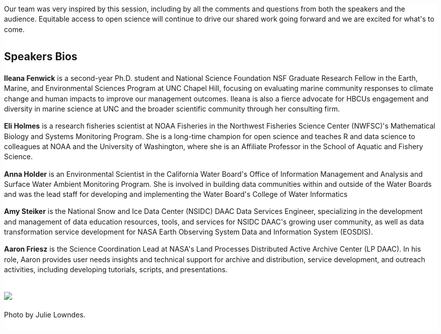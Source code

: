 Our team was very inspired by this session, including by all the
comments and questions from both the speakers and the audience.
Equitable access to open science will continue to drive our shared work
going forward and we are excited for what's to come.

## Speakers Bios

**Ileana Fenwick** is a second-year Ph.D. student and National Science
Foundation NSF Graduate Research Fellow in the Earth, Marine, and
Environmental Sciences Program at UNC Chapel Hill, focusing on
evaluating marine community responses to climate change and human
impacts to improve our management outcomes. Ileana is also a fierce
advocate for HBCUs engagement and diversity in marine science at UNC and
the broader scientific community through her consulting firm.

**Eli Holmes** is a research fisheries scientist at NOAA Fisheries in
the Northwest Fisheries Science Center (NWFSC)'s Mathematical Biology
and Systems Monitoring Program. She is a long-time champion for open
science and teaches R and data science to colleagues at NOAA and the
University of Washington, where she is an Affiliate Professor in the
School of Aquatic and Fishery Science.

**Anna Holder** is an Environmental Scientist in the California Water
Board's Office of Information Management and Analysis and Surface Water
Ambient Monitoring Program. She is involved in building data communities
within and outside of the Water Boards and was the lead staff for
developing and implementing the Water Board's College of Water
Informatics

**Amy Steiker** is the National Snow and Ice Data Center (NSIDC) DAAC
Data Services Engineer, specializing in the development and management
of data education resources, tools, and services for NSIDC DAAC's
growing user community, as well as data transformation service
development for NASA Earth Observing System Data and Information System
(EOSDIS). 

**Aaron Friesz** is the Science Coordination Lead at NASA's Land
Processes Distributed Active Archive Center (LP DAAC). In his role,
Aaron provides user needs insights and technical support for archive and
distribution, service development, and outreach activities, including
developing tutorials, scripts, and presentations.

<br> <img src="/img/blog/sy-river-sycamore.jpeg" width="350px">
<figcaption> Photo by Julie Lowndes. </figcaption> <br>
